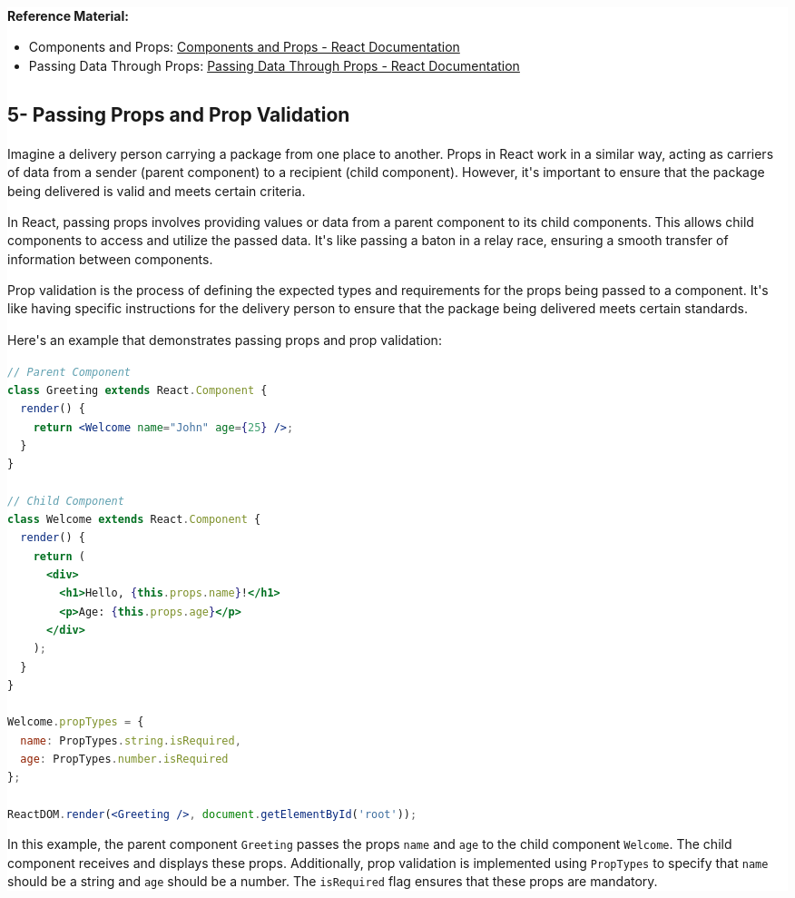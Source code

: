 **Reference Material:**

- Components and Props: [Components and Props - React Documentation](https://reactjs.org/docs/components-and-props.html)
- Passing Data Through Props: [Passing Data Through Props - React Documentation](https://reactjs.org/docs/components-and-props.html#passing-data-through-props)


## 5- Passing Props and Prop Validation

Imagine a delivery person carrying a package from one place to another. Props in React work in a similar way, acting as carriers of data from a sender (parent component) to a recipient (child component). However, it's important to ensure that the package being delivered is valid and meets certain criteria.

In React, passing props involves providing values or data from a parent component to its child components. This allows child components to access and utilize the passed data. It's like passing a baton in a relay race, ensuring a smooth transfer of information between components.

Prop validation is the process of defining the expected types and requirements for the props being passed to a component. It's like having specific instructions for the delivery person to ensure that the package being delivered meets certain standards.

Here's an example that demonstrates passing props and prop validation:

```jsx
// Parent Component
class Greeting extends React.Component {
  render() {
    return <Welcome name="John" age={25} />;
  }
}

// Child Component
class Welcome extends React.Component {
  render() {
    return (
      <div>
        <h1>Hello, {this.props.name}!</h1>
        <p>Age: {this.props.age}</p>
      </div>
    );
  }
}

Welcome.propTypes = {
  name: PropTypes.string.isRequired,
  age: PropTypes.number.isRequired
};

ReactDOM.render(<Greeting />, document.getElementById('root'));
```

In this example, the parent component `Greeting` passes the props `name` and `age` to the child component `Welcome`. The child component receives and displays these props. Additionally, prop validation is implemented using `PropTypes` to specify that `name` should be a string and `age` should be a number. The `isRequired` flag ensures that these props are mandatory.
